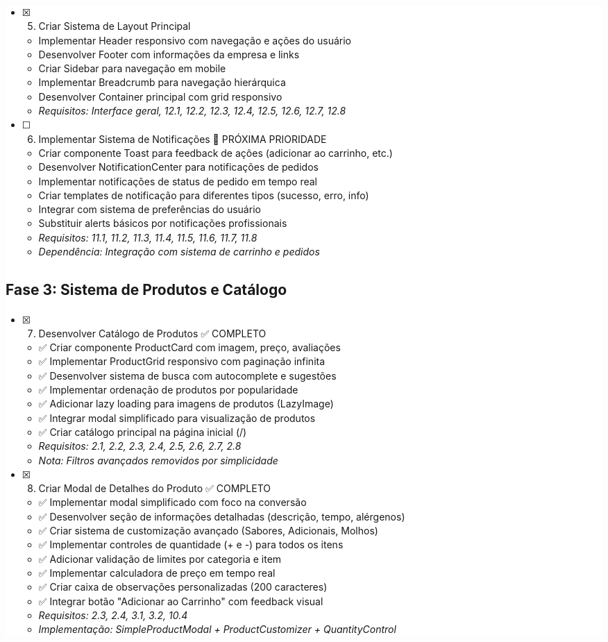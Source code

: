 - [x] 5. Criar Sistema de Layout Principal





  - Implementar Header responsivo com navegação e ações do usuário
  - Desenvolver Footer com informações da empresa e links
  - Criar Sidebar para navegação em mobile
  - Implementar Breadcrumb para navegação hierárquica
  - Desenvolver Container principal com grid responsivo
  - _Requisitos: Interface geral, 12.1, 12.2, 12.3, 12.4, 12.5, 12.6, 12.7, 12.8_

- [ ] 6. Implementar Sistema de Notificações 🔄 PRÓXIMA PRIORIDADE
  - Criar componente Toast para feedback de ações (adicionar ao carrinho, etc.)
  - Desenvolver NotificationCenter para notificações de pedidos
  - Implementar notificações de status de pedido em tempo real
  - Criar templates de notificação para diferentes tipos (sucesso, erro, info)
  - Integrar com sistema de preferências do usuário
  - Substituir alerts básicos por notificações profissionais
  - _Requisitos: 11.1, 11.2, 11.3, 11.4, 11.5, 11.6, 11.7, 11.8_
  - _Dependência: Integração com sistema de carrinho e pedidos_

## Fase 3: Sistema de Produtos e Catálogo

- [x] 7. Desenvolver Catálogo de Produtos ✅ COMPLETO










  - ✅ Criar componente ProductCard com imagem, preço, avaliações
  - ✅ Implementar ProductGrid responsivo com paginação infinita
  - ✅ Desenvolver sistema de busca com autocomplete e sugestões
  - ✅ Implementar ordenação de produtos por popularidade
  - ✅ Adicionar lazy loading para imagens de produtos (LazyImage)
  - ✅ Integrar modal simplificado para visualização de produtos
  - ✅ Criar catálogo principal na página inicial (/)
  - _Requisitos: 2.1, 2.2, 2.3, 2.4, 2.5, 2.6, 2.7, 2.8_
  - _Nota: Filtros avançados removidos por simplicidade_

- [x] 8. Criar Modal de Detalhes do Produto ✅ COMPLETO




  - ✅ Implementar modal simplificado com foco na conversão
  - ✅ Desenvolver seção de informações detalhadas (descrição, tempo, alérgenos)
  - ✅ Criar sistema de customização avançado (Sabores, Adicionais, Molhos)
  - ✅ Implementar controles de quantidade (+ e -) para todos os itens
  - ✅ Adicionar validação de limites por categoria e item
  - ✅ Implementar calculadora de preço em tempo real
  - ✅ Criar caixa de observações personalizadas (200 caracteres)
  - ✅ Integrar botão "Adicionar ao Carrinho" com feedback visual
  - _Requisitos: 2.3, 2.4, 3.1, 3.2, 10.4_
  - _Implementação: SimpleProductModal + ProductCustomizer + QuantityControl_
